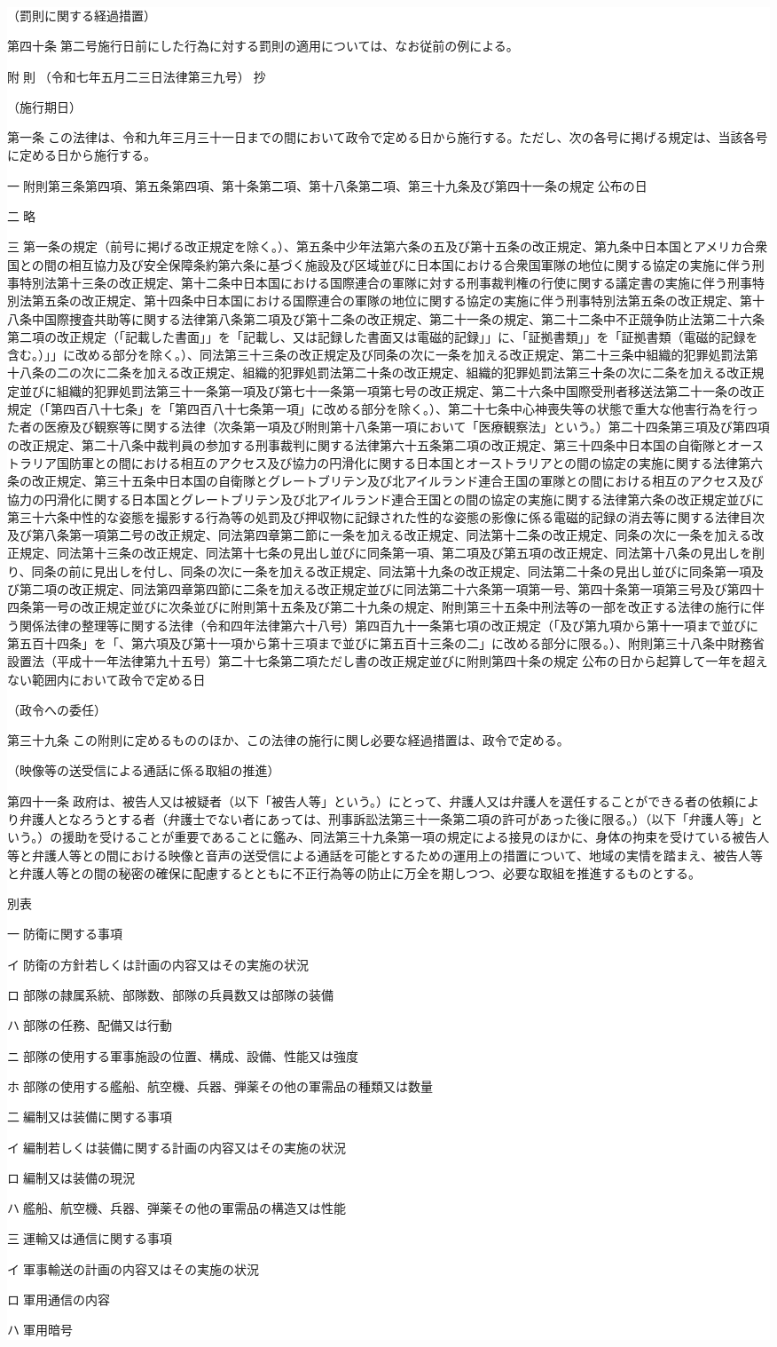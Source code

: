 （罰則に関する経過措置）

第四十条 第二号施行日前にした行為に対する罰則の適用については、なお従前の例による。

附 則 （令和七年五月二三日法律第三九号） 抄

（施行期日）

第一条 この法律は、令和九年三月三十一日までの間において政令で定める日から施行する。ただし、次の各号に掲げる規定は、当該各号に定める日から施行する。

一 附則第三条第四項、第五条第四項、第十条第二項、第十八条第二項、第三十九条及び第四十一条の規定 公布の日

二 略

三 第一条の規定（前号に掲げる改正規定を除く。）、第五条中少年法第六条の五及び第十五条の改正規定、第九条中日本国とアメリカ合衆国との間の相互協力及び安全保障条約第六条に基づく施設及び区域並びに日本国における合衆国軍隊の地位に関する協定の実施に伴う刑事特別法第十三条の改正規定、第十二条中日本国における国際連合の軍隊に対する刑事裁判権の行使に関する議定書の実施に伴う刑事特別法第五条の改正規定、第十四条中日本国における国際連合の軍隊の地位に関する協定の実施に伴う刑事特別法第五条の改正規定、第十八条中国際捜査共助等に関する法律第八条第二項及び第十二条の改正規定、第二十一条の規定、第二十二条中不正競争防止法第二十六条第二項の改正規定（「記載した書面」」を「記載し、又は記録した書面又は電磁的記録」」に、「証拠書類」」を「証拠書類（電磁的記録を含む。）」」に改める部分を除く。）、同法第三十三条の改正規定及び同条の次に一条を加える改正規定、第二十三条中組織的犯罪処罰法第十八条の二の次に二条を加える改正規定、組織的犯罪処罰法第二十条の改正規定、組織的犯罪処罰法第三十条の次に二条を加える改正規定並びに組織的犯罪処罰法第三十一条第一項及び第七十一条第一項第七号の改正規定、第二十六条中国際受刑者移送法第二十一条の改正規定（「第四百八十七条」を「第四百八十七条第一項」に改める部分を除く。）、第二十七条中心神喪失等の状態で重大な他害行為を行った者の医療及び観察等に関する法律（次条第一項及び附則第十八条第一項において「医療観察法」という。）第二十四条第三項及び第四項の改正規定、第二十八条中裁判員の参加する刑事裁判に関する法律第六十五条第二項の改正規定、第三十四条中日本国の自衛隊とオーストラリア国防軍との間における相互のアクセス及び協力の円滑化に関する日本国とオーストラリアとの間の協定の実施に関する法律第六条の改正規定、第三十五条中日本国の自衛隊とグレートブリテン及び北アイルランド連合王国の軍隊との間における相互のアクセス及び協力の円滑化に関する日本国とグレートブリテン及び北アイルランド連合王国との間の協定の実施に関する法律第六条の改正規定並びに第三十六条中性的な姿態を撮影する行為等の処罰及び押収物に記録された性的な姿態の影像に係る電磁的記録の消去等に関する法律目次及び第八条第一項第二号の改正規定、同法第四章第二節に一条を加える改正規定、同法第十二条の改正規定、同条の次に一条を加える改正規定、同法第十三条の改正規定、同法第十七条の見出し並びに同条第一項、第二項及び第五項の改正規定、同法第十八条の見出しを削り、同条の前に見出しを付し、同条の次に一条を加える改正規定、同法第十九条の改正規定、同法第二十条の見出し並びに同条第一項及び第二項の改正規定、同法第四章第四節に二条を加える改正規定並びに同法第二十六条第一項第一号、第四十条第一項第三号及び第四十四条第一号の改正規定並びに次条並びに附則第十五条及び第二十九条の規定、附則第三十五条中刑法等の一部を改正する法律の施行に伴う関係法律の整理等に関する法律（令和四年法律第六十八号）第四百九十一条第七項の改正規定（「及び第九項から第十一項まで並びに第五百十四条」を「、第六項及び第十一項から第十三項まで並びに第五百十三条の二」に改める部分に限る。）、附則第三十八条中財務省設置法（平成十一年法律第九十五号）第二十七条第二項ただし書の改正規定並びに附則第四十条の規定 公布の日から起算して一年を超えない範囲内において政令で定める日

（政令への委任）

第三十九条 この附則に定めるもののほか、この法律の施行に関し必要な経過措置は、政令で定める。

（映像等の送受信による通話に係る取組の推進）

第四十一条 政府は、被告人又は被疑者（以下「被告人等」という。）にとって、弁護人又は弁護人を選任することができる者の依頼により弁護人となろうとする者（弁護士でない者にあっては、刑事訴訟法第三十一条第二項の許可があった後に限る。）（以下「弁護人等」という。）の援助を受けることが重要であることに鑑み、同法第三十九条第一項の規定による接見のほかに、身体の拘束を受けている被告人等と弁護人等との間における映像と音声の送受信による通話を可能とするための運用上の措置について、地域の実情を踏まえ、被告人等と弁護人等との間の秘密の確保に配慮するとともに不正行為等の防止に万全を期しつつ、必要な取組を推進するものとする。

別表

一 防衛に関する事項

イ 防衛の方針若しくは計画の内容又はその実施の状況

ロ 部隊の隷属系統、部隊数、部隊の兵員数又は部隊の装備

ハ 部隊の任務、配備又は行動

ニ 部隊の使用する軍事施設の位置、構成、設備、性能又は強度

ホ 部隊の使用する艦船、航空機、兵器、弾薬その他の軍需品の種類又は数量

二 編制又は装備に関する事項

イ 編制若しくは装備に関する計画の内容又はその実施の状況

ロ 編制又は装備の現況

ハ 艦船、航空機、兵器、弾薬その他の軍需品の構造又は性能

三 運輸又は通信に関する事項

イ 軍事輸送の計画の内容又はその実施の状況

ロ 軍用通信の内容

ハ 軍用暗号
